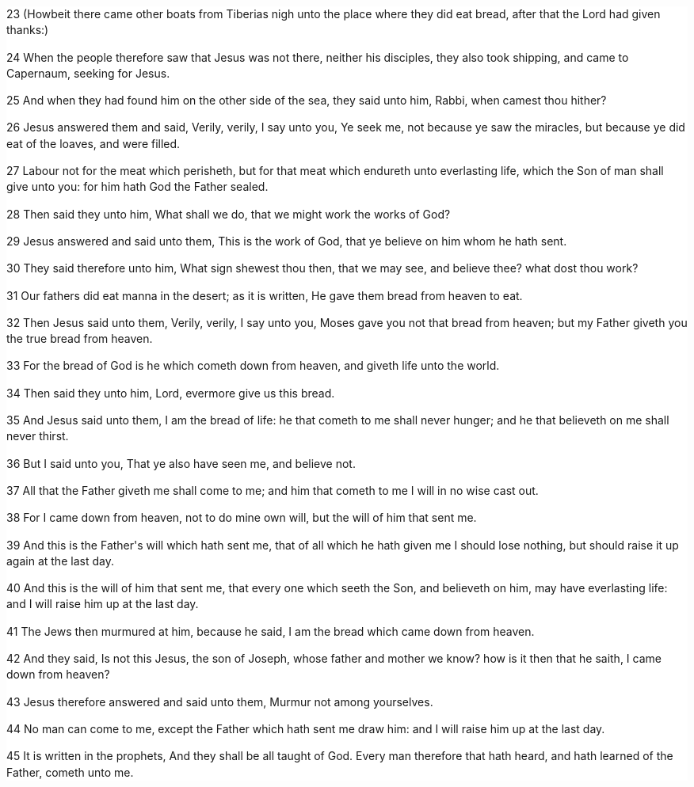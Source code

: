 23 (Howbeit there came other boats from Tiberias nigh unto the place where they did eat bread, after that the Lord had given thanks:)

24 When the people therefore saw that Jesus was not there, neither his disciples, they also took shipping, and came to Capernaum, seeking for Jesus.

25 And when they had found him on the other side of the sea, they said unto him, Rabbi, when camest thou hither?

26 Jesus answered them and said, Verily, verily, I say unto you, Ye seek me, not because ye saw the miracles, but because ye did eat of the loaves, and were filled.

27 Labour not for the meat which perisheth, but for that meat which endureth unto everlasting life, which the Son of man shall give unto you: for him hath God the Father sealed.

28 Then said they unto him, What shall we do, that we might work the works of God?

29 Jesus answered and said unto them, This is the work of God, that ye believe on him whom he hath sent.

30 They said therefore unto him, What sign shewest thou then, that we may see, and believe thee? what dost thou work?

31 Our fathers did eat manna in the desert; as it is written, He gave them bread from heaven to eat.

32 Then Jesus said unto them, Verily, verily, I say unto you, Moses gave you not that bread from heaven; but my Father giveth you the true bread from heaven.

33 For the bread of God is he which cometh down from heaven, and giveth life unto the world.

34 Then said they unto him, Lord, evermore give us this bread.

35 And Jesus said unto them, I am the bread of life: he that cometh to me shall never hunger; and he that believeth on me shall never thirst.

36 But I said unto you, That ye also have seen me, and believe not.

37 All that the Father giveth me shall come to me; and him that cometh to me I will in no wise cast out.

38 For I came down from heaven, not to do mine own will, but the will of him that sent me.

39 And this is the Father's will which hath sent me, that of all which he hath given me I should lose nothing, but should raise it up again at the last day.

40 And this is the will of him that sent me, that every one which seeth the Son, and believeth on him, may have everlasting life: and I will raise him up at the last day.

41 The Jews then murmured at him, because he said, I am the bread which came down from heaven.

42 And they said, Is not this Jesus, the son of Joseph, whose father and mother we know? how is it then that he saith, I came down from heaven?

43 Jesus therefore answered and said unto them, Murmur not among yourselves.

44 No man can come to me, except the Father which hath sent me draw him: and I will raise him up at the last day.

45 It is written in the prophets, And they shall be all taught of God. Every man therefore that hath heard, and hath learned of the Father, cometh unto me.
